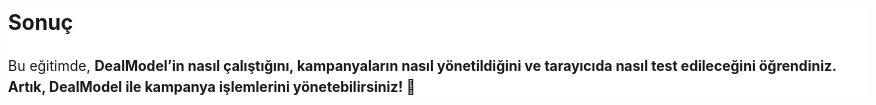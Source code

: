 ## **Sonuç**

Bu eğitimde, **DealModel’in nasıl çalıştığını, kampanyaların nasıl yönetildiğini ve tarayıcıda nasıl test edileceğini öğrendiniz.** **Artık, DealModel ile kampanya işlemlerini yönetebilirsiniz! 🚀**
